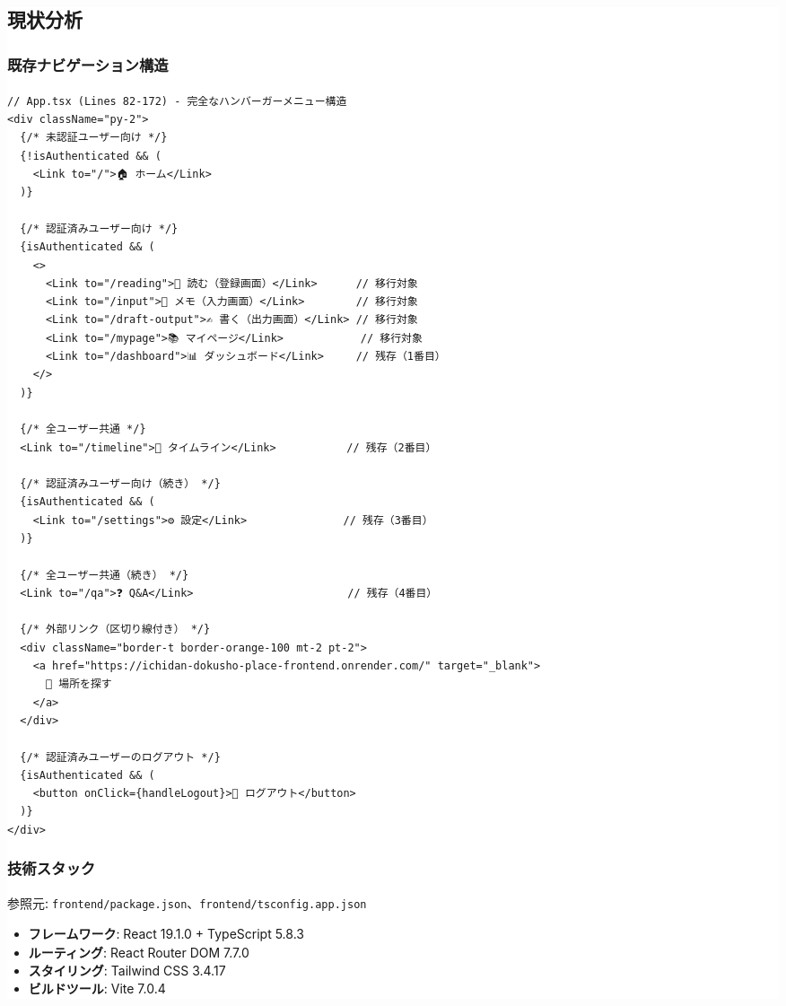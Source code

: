 ## 現状分析

### 既存ナビゲーション構造
```tsx
// App.tsx (Lines 82-172) - 完全なハンバーガーメニュー構造
<div className="py-2">
  {/* 未認証ユーザー向け */}
  {!isAuthenticated && (
    <Link to="/">🏠 ホーム</Link>
  )}

  {/* 認証済みユーザー向け */}
  {isAuthenticated && (
    <>
      <Link to="/reading">📖 読む（登録画面）</Link>      // 移行対象
      <Link to="/input">📝 メモ（入力画面）</Link>        // 移行対象  
      <Link to="/draft-output">✍️ 書く（出力画面）</Link> // 移行対象
      <Link to="/mypage">📚 マイページ</Link>            // 移行対象
      <Link to="/dashboard">📊 ダッシュボード</Link>     // 残存（1番目）
    </>
  )}
  
  {/* 全ユーザー共通 */}
  <Link to="/timeline">🌟 タイムライン</Link>           // 残存（2番目）
  
  {/* 認証済みユーザー向け（続き） */}
  {isAuthenticated && (
    <Link to="/settings">⚙️ 設定</Link>               // 残存（3番目）
  )}
  
  {/* 全ユーザー共通（続き） */}
  <Link to="/qa">❓ Q&A</Link>                        // 残存（4番目）
  
  {/* 外部リンク（区切り線付き） */}
  <div className="border-t border-orange-100 mt-2 pt-2">
    <a href="https://ichidan-dokusho-place-frontend.onrender.com/" target="_blank">
      📍 場所を探す
    </a>
  </div>
  
  {/* 認証済みユーザーのログアウト */}
  {isAuthenticated && (
    <button onClick={handleLogout}>🚪 ログアウト</button>
  )}
</div>
```

### 技術スタック
参照元: `frontend/package.json`、`frontend/tsconfig.app.json`
- **フレームワーク**: React 19.1.0 + TypeScript 5.8.3
- **ルーティング**: React Router DOM 7.7.0
- **スタイリング**: Tailwind CSS 3.4.17
- **ビルドツール**: Vite 7.0.4
